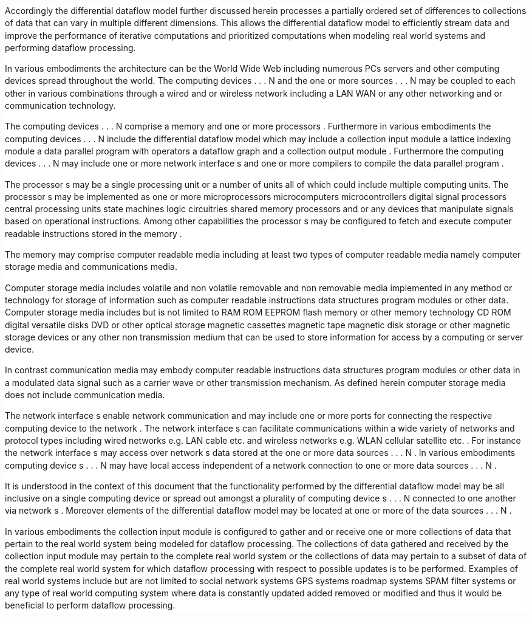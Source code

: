 Accordingly the differential dataflow model further discussed herein processes a partially ordered set of differences to collections of data that can vary in multiple different dimensions. This allows the differential dataflow model to efficiently stream data and improve the performance of iterative computations and prioritized computations when modeling real world systems and performing dataflow processing.

In various embodiments the architecture can be the World Wide Web including numerous PCs servers and other computing devices spread throughout the world. The computing devices . . . N and the one or more sources . . . N may be coupled to each other in various combinations through a wired and or wireless network including a LAN WAN or any other networking and or communication technology.

The computing devices . . . N comprise a memory and one or more processors . Furthermore in various embodiments the computing devices . . . N include the differential dataflow model which may include a collection input module a lattice indexing module a data parallel program with operators a dataflow graph and a collection output module . Furthermore the computing devices . . . N may include one or more network interface s and one or more compilers to compile the data parallel program .

The processor s may be a single processing unit or a number of units all of which could include multiple computing units. The processor s may be implemented as one or more microprocessors microcomputers microcontrollers digital signal processors central processing units state machines logic circuitries shared memory processors and or any devices that manipulate signals based on operational instructions. Among other capabilities the processor s may be configured to fetch and execute computer readable instructions stored in the memory .

The memory may comprise computer readable media including at least two types of computer readable media namely computer storage media and communications media.

Computer storage media includes volatile and non volatile removable and non removable media implemented in any method or technology for storage of information such as computer readable instructions data structures program modules or other data. Computer storage media includes but is not limited to RAM ROM EEPROM flash memory or other memory technology CD ROM digital versatile disks DVD or other optical storage magnetic cassettes magnetic tape magnetic disk storage or other magnetic storage devices or any other non transmission medium that can be used to store information for access by a computing or server device.

In contrast communication media may embody computer readable instructions data structures program modules or other data in a modulated data signal such as a carrier wave or other transmission mechanism. As defined herein computer storage media does not include communication media.

The network interface s enable network communication and may include one or more ports for connecting the respective computing device to the network . The network interface s can facilitate communications within a wide variety of networks and protocol types including wired networks e.g. LAN cable etc. and wireless networks e.g. WLAN cellular satellite etc. . For instance the network interface s may access over network s data stored at the one or more data sources . . . N . In various embodiments computing device s . . . N may have local access independent of a network connection to one or more data sources . . . N .

It is understood in the context of this document that the functionality performed by the differential dataflow model may be all inclusive on a single computing device or spread out amongst a plurality of computing device s . . . N connected to one another via network s . Moreover elements of the differential dataflow model may be located at one or more of the data sources . . . N .

In various embodiments the collection input module is configured to gather and or receive one or more collections of data that pertain to the real world system being modeled for dataflow processing. The collections of data gathered and received by the collection input module may pertain to the complete real world system or the collections of data may pertain to a subset of data of the complete real world system for which dataflow processing with respect to possible updates is to be performed. Examples of real world systems include but are not limited to social network systems GPS systems roadmap systems SPAM filter systems or any type of real world computing system where data is constantly updated added removed or modified and thus it would be beneficial to perform dataflow processing.

